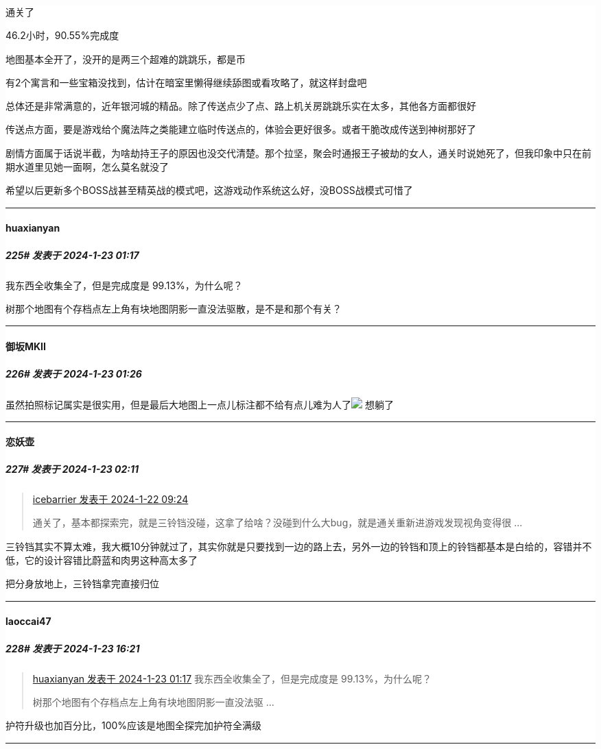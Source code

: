 通关了

46.2小时，90.55%完成度

地图基本全开了，没开的是两三个超难的跳跳乐，都是币

有2个寓言和一些宝箱没找到，估计在暗室里懒得继续舔图或看攻略了，就这样封盘吧

总体还是非常满意的，近年银河城的精品。除了传送点少了点、路上机关房跳跳乐实在太多，其他各方面都很好

传送点方面，要是游戏给个魔法阵之类能建立临时传送点的，体验会更好很多。或者干脆改成传送到神树那好了

剧情方面属于话说半截，为啥劫持王子的原因也没交代清楚。那个拉坚，聚会时通报王子被劫的女人，通关时说她死了，但我印象中只在前期水道里见她一面啊，怎么莫名就没了

希望以后更新多个BOSS战甚至精英战的模式吧，这游戏动作系统这么好，没BOSS战模式可惜了

*****

####  huaxianyan  
##### 225#       发表于 2024-1-23 01:17

我东西全收集全了，但是完成度是 99.13%，为什么呢？

树那个地图有个存档点左上角有块地图阴影一直没法驱散，是不是和那个有关？

*****

####  御坂MKII  
##### 226#       发表于 2024-1-23 01:26

虽然拍照标记属实是很实用，但是最后大地图上一点儿标注都不给有点儿难为人了<img src="https://static.saraba1st.com/image/smiley/face2017/209.gif" referrerpolicy="no-referrer"> 想躺了

*****

####  恋妖壶  
##### 227#       发表于 2024-1-23 02:11

<blockquote><a href="httphttps://bbs.saraba1st.com/2b/forum.php?mod=redirect&amp;goto=findpost&amp;pid=63730365&amp;ptid=2152818" target="_blank">icebarrier 发表于 2024-1-22 09:24</a>

通关了，基本都探索完，就是三铃铛没碰，这拿了给啥？没碰到什么大bug，就是通关重新进游戏发现视角变得很 ...</blockquote>
三铃铛其实不算太难，我大概10分钟就过了，其实你就是只要找到一边的路上去，另外一边的铃铛和顶上的铃铛都基本是白给的，容错并不低，它的设计容错比蔚蓝和肉男这种高太多了

把分身放地上，三铃铛拿完直接归位

*****

####  laoccai47  
##### 228#       发表于 2024-1-23 16:21

<blockquote><a href="httphttps://bbs.saraba1st.com/2b/forum.php?mod=redirect&amp;goto=findpost&amp;pid=63740653&amp;ptid=2152818" target="_blank">huaxianyan 发表于 2024-1-23 01:17</a>
我东西全收集全了，但是完成度是 99.13%，为什么呢？

树那个地图有个存档点左上角有块地图阴影一直没法驱 ...</blockquote>
护符升级也加百分比，100%应该是地图全探完加护符全满级

*****
